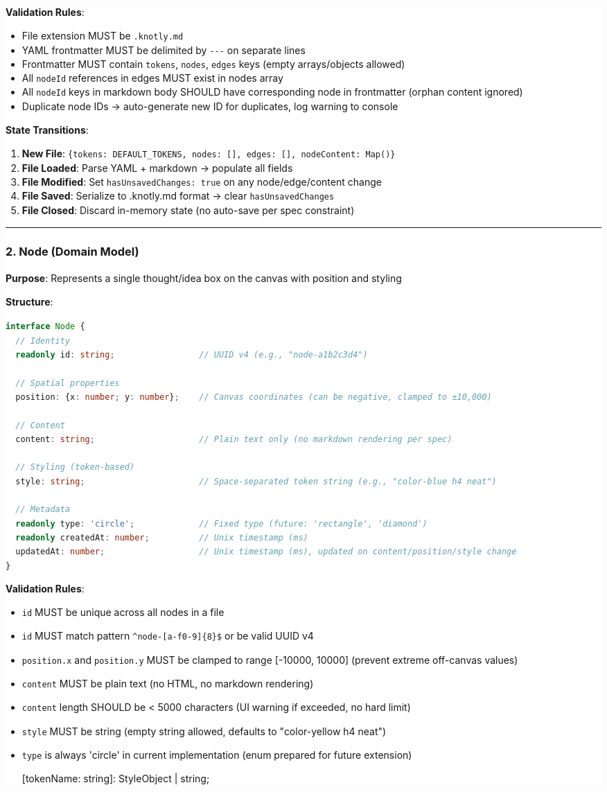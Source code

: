 **Validation Rules**:
- File extension MUST be `.knotly.md`
- YAML frontmatter MUST be delimited by `---` on separate lines
- Frontmatter MUST contain `tokens`, `nodes`, `edges` keys (empty arrays/objects allowed)
- All `nodeId` references in edges MUST exist in nodes array
- All `nodeId` keys in markdown body SHOULD have corresponding node in frontmatter (orphan content ignored)
- Duplicate node IDs → auto-generate new ID for duplicates, log warning to console

**State Transitions**:
1. **New File**: `{tokens: DEFAULT_TOKENS, nodes: [], edges: [], nodeContent: Map()}`
2. **File Loaded**: Parse YAML + markdown → populate all fields
3. **File Modified**: Set `hasUnsavedChanges: true` on any node/edge/content change
4. **File Saved**: Serialize to .knotly.md format → clear `hasUnsavedChanges`
5. **File Closed**: Discard in-memory state (no auto-save per spec constraint)

---

### 2. Node (Domain Model)

**Purpose**: Represents a single thought/idea box on the canvas with position and styling

**Structure**:
```typescript
interface Node {
  // Identity
  readonly id: string;                 // UUID v4 (e.g., "node-a1b2c3d4")

  // Spatial properties
  position: {x: number; y: number};    // Canvas coordinates (can be negative, clamped to ±10,000)

  // Content
  content: string;                     // Plain text only (no markdown rendering per spec)

  // Styling (token-based)
  style: string;                       // Space-separated token string (e.g., "color-blue h4 neat")

  // Metadata
  readonly type: 'circle';             // Fixed type (future: 'rectangle', 'diamond')
  readonly createdAt: number;          // Unix timestamp (ms)
  updatedAt: number;                   // Unix timestamp (ms), updated on content/position/style change
}
```

**Validation Rules**:
- `id` MUST be unique across all nodes in a file
- `id` MUST match pattern `^node-[a-f0-9]{8}$` or be valid UUID v4
- `position.x` and `position.y` MUST be clamped to range [-10000, 10000] (prevent extreme off-canvas values)
- `content` MUST be plain text (no HTML, no markdown rendering)
- `content` length SHOULD be < 5000 characters (UI warning if exceeded, no hard limit)
- `style` MUST be string (empty string allowed, defaults to "color-yellow h4 neat")
- `type` is always 'circle' in current implementation (enum prepared for future extension)


  [tokenName: string]: StyleObject | string;